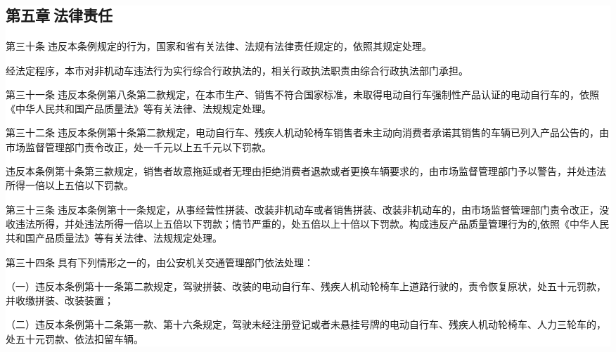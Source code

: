 ## 第五章   法律责任

第三十条 违反本条例规定的行为，国家和省有关法律、法规有法律责任规定的，依照其规定处理。

经法定程序，本市对非机动车违法行为实行综合行政执法的，相关行政执法职责由综合行政执法部门承担。

第三十一条 违反本条例第八条第二款规定，在本市生产、销售不符合国家标准，未取得电动自行车强制性产品认证的电动自行车的，依照《中华人民共和国产品质量法》等有关法律、法规规定处理。

第三十二条 违反本条例第十条第二款规定，电动自行车、残疾人机动轮椅车销售者未主动向消费者承诺其销售的车辆已列入产品公告的，由市场监督管理部门责令改正，处一千元以上五千元以下罚款。

违反本条例第十条第三款规定，销售者故意拖延或者无理由拒绝消费者退款或者更换车辆要求的，由市场监督管理部门予以警告，并处违法所得一倍以上五倍以下罚款。

第三十三条 违反本条例第十一条规定，从事经营性拼装、改装非机动车或者销售拼装、改装非机动车的，由市场监督管理部门责令改正，没收违法所得，并处违法所得一倍以上五倍以下罚款；情节严重的，处五倍以上十倍以下罚款。构成违反产品质量管理行为的,依照《中华人民共和国产品质量法》等有关法律、法规规定处理。

第三十四条 具有下列情形之一的，由公安机关交通管理部门依法处理：

（一）违反本条例第十一条第二款规定，驾驶拼装、改装的电动自行车、残疾人机动轮椅车上道路行驶的，责令恢复原状，处五十元罚款，并收缴拼装、改装装置；

（二）违反本条例第十二条第一款、第十六条规定，驾驶未经注册登记或者未悬挂号牌的电动自行车、残疾人机动轮椅车、人力三轮车的，处五十元罚款、依法扣留车辆。